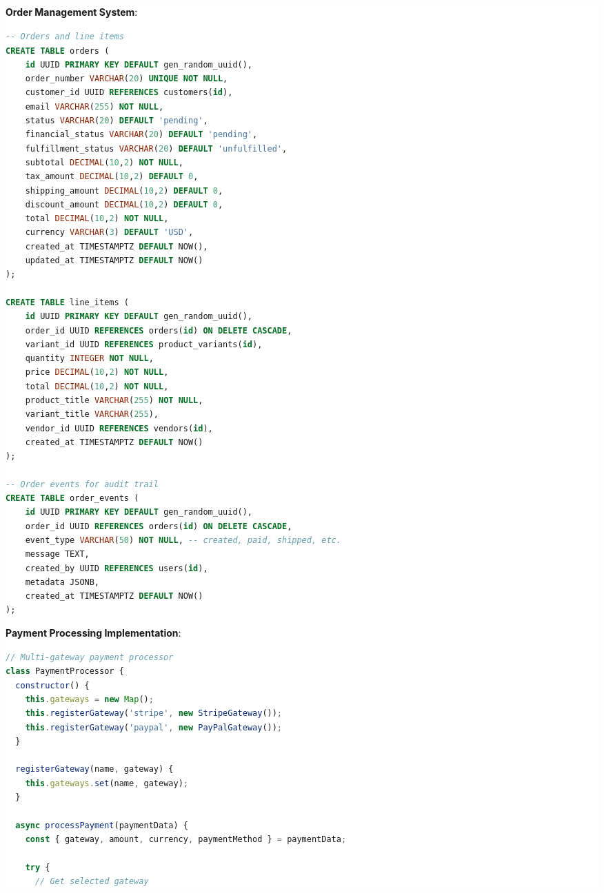 **Order Management System**:
```sql
-- Orders and line items
CREATE TABLE orders (
    id UUID PRIMARY KEY DEFAULT gen_random_uuid(),
    order_number VARCHAR(20) UNIQUE NOT NULL,
    customer_id UUID REFERENCES customers(id),
    email VARCHAR(255) NOT NULL,
    status VARCHAR(20) DEFAULT 'pending',
    financial_status VARCHAR(20) DEFAULT 'pending',
    fulfillment_status VARCHAR(20) DEFAULT 'unfulfilled',
    subtotal DECIMAL(10,2) NOT NULL,
    tax_amount DECIMAL(10,2) DEFAULT 0,
    shipping_amount DECIMAL(10,2) DEFAULT 0,
    discount_amount DECIMAL(10,2) DEFAULT 0,
    total DECIMAL(10,2) NOT NULL,
    currency VARCHAR(3) DEFAULT 'USD',
    created_at TIMESTAMPTZ DEFAULT NOW(),
    updated_at TIMESTAMPTZ DEFAULT NOW()
);

CREATE TABLE line_items (
    id UUID PRIMARY KEY DEFAULT gen_random_uuid(),
    order_id UUID REFERENCES orders(id) ON DELETE CASCADE,
    variant_id UUID REFERENCES product_variants(id),
    quantity INTEGER NOT NULL,
    price DECIMAL(10,2) NOT NULL,
    total DECIMAL(10,2) NOT NULL,
    product_title VARCHAR(255) NOT NULL,
    variant_title VARCHAR(255),
    vendor_id UUID REFERENCES vendors(id),
    created_at TIMESTAMPTZ DEFAULT NOW()
);

-- Order events for audit trail
CREATE TABLE order_events (
    id UUID PRIMARY KEY DEFAULT gen_random_uuid(),
    order_id UUID REFERENCES orders(id) ON DELETE CASCADE,
    event_type VARCHAR(50) NOT NULL, -- created, paid, shipped, etc.
    message TEXT,
    created_by UUID REFERENCES users(id),
    metadata JSONB,
    created_at TIMESTAMPTZ DEFAULT NOW()
);
```

**Payment Processing Implementation**:
```javascript
// Multi-gateway payment processor
class PaymentProcessor {
  constructor() {
    this.gateways = new Map();
    this.registerGateway('stripe', new StripeGateway());
    this.registerGateway('paypal', new PayPalGateway());
  }

  registerGateway(name, gateway) {
    this.gateways.set(name, gateway);
  }

  async processPayment(paymentData) {
    const { gateway, amount, currency, paymentMethod } = paymentData;
    
    try {
      // Get selected gateway
```